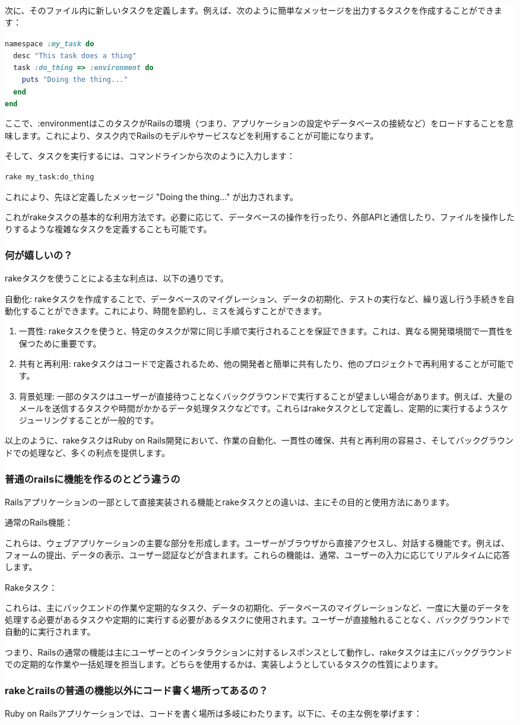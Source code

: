 次に、そのファイル内に新しいタスクを定義します。例えば、次のように簡単なメッセージを出力するタスクを作成することができます：

```ruby
namespace :my_task do
  desc "This task does a thing"
  task :do_thing => :environment do
    puts "Doing the thing..."
  end
end
```

ここで、:environmentはこのタスクがRailsの環境（つまり、アプリケーションの設定やデータベースの接続など）をロードすることを意味します。これにより、タスク内でRailsのモデルやサービスなどを利用することが可能になります。

そして、タスクを実行するには、コマンドラインから次のように入力します：

```bash
rake my_task:do_thing
```

これにより、先ほど定義したメッセージ "Doing the thing..." が出力されます。

これがrakeタスクの基本的な利用方法です。必要に応じて、データベースの操作を行ったり、外部APIと通信したり、ファイルを操作したりするような複雑なタスクを定義することも可能です。

### 何が嬉しいの？

rakeタスクを使うことによる主な利点は、以下の通りです。

自動化: rakeタスクを作成することで、データベースのマイグレーション、データの初期化、テストの実行など、繰り返し行う手続きを自動化することができます。これにより、時間を節約し、ミスを減らすことができます。

1. 一貫性: rakeタスクを使うと、特定のタスクが常に同じ手順で実行されることを保証できます。これは、異なる開発環境間で一貫性を保つために重要です。

2. 共有と再利用: rakeタスクはコードで定義されるため、他の開発者と簡単に共有したり、他のプロジェクトで再利用することが可能です。

3. 背景処理: 一部のタスクはユーザーが直接待つことなくバックグラウンドで実行することが望ましい場合があります。例えば、大量のメールを送信するタスクや時間がかかるデータ処理タスクなどです。これらはrakeタスクとして定義し、定期的に実行するようスケジューリングすることが一般的です。

以上のように、rakeタスクはRuby on Rails開発において、作業の自動化、一貫性の確保、共有と再利用の容易さ、そしてバックグラウンドでの処理など、多くの利点を提供します。

### 普通のrailsに機能を作るのとどう違うの

Railsアプリケーションの一部として直接実装される機能とrakeタスクとの違いは、主にその目的と使用方法にあります。

通常のRails機能：

これらは、ウェブアプリケーションの主要な部分を形成します。ユーザーがブラウザから直接アクセスし、対話する機能です。例えば、フォームの提出、データの表示、ユーザー認証などが含まれます。これらの機能は、通常、ユーザーの入力に応じてリアルタイムに応答します。

Rakeタスク：

これらは、主にバックエンドの作業や定期的なタスク、データの初期化、データベースのマイグレーションなど、一度に大量のデータを処理する必要があるタスクや定期的に実行する必要があるタスクに使用されます。ユーザーが直接触れることなく、バックグラウンドで自動的に実行されます。

つまり、Railsの通常の機能は主にユーザーとのインタラクションに対するレスポンスとして動作し、rakeタスクは主にバックグラウンドでの定期的な作業や一括処理を担当します。どちらを使用するかは、実装しようとしているタスクの性質によります。

### rakeとrailsの普通の機能以外にコード書く場所ってあるの？

Ruby on Railsアプリケーションでは、コードを書く場所は多岐にわたります。以下に、その主な例を挙げます：
